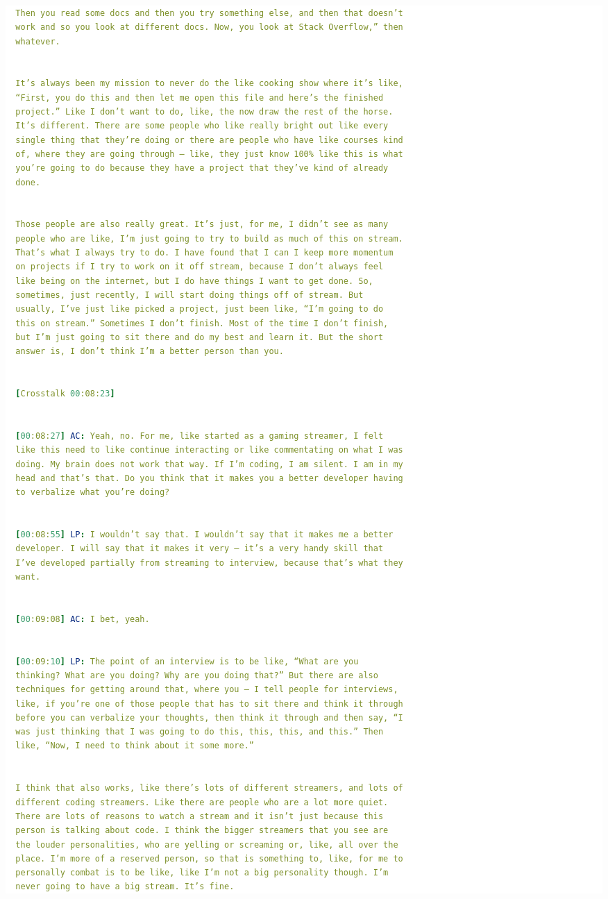 ```yaml
  Then you read some docs and then you try something else, and then that doesn’t
  work and so you look at different docs. Now, you look at Stack Overflow,” then
  whatever.


  It’s always been my mission to never do the like cooking show where it’s like,
  “First, you do this and then let me open this file and here’s the finished
  project.” Like I don’t want to do, like, the now draw the rest of the horse.
  It’s different. There are some people who like really bright out like every
  single thing that they’re doing or there are people who have like courses kind
  of, where they are going through – like, they just know 100% like this is what
  you’re going to do because they have a project that they’ve kind of already
  done.


  Those people are also really great. It’s just, for me, I didn’t see as many
  people who are like, I’m just going to try to build as much of this on stream.
  That’s what I always try to do. I have found that I can I keep more momentum
  on projects if I try to work on it off stream, because I don’t always feel
  like being on the internet, but I do have things I want to get done. So,
  sometimes, just recently, I will start doing things off of stream. But
  usually, I’ve just like picked a project, just been like, “I’m going to do
  this on stream.” Sometimes I don’t finish. Most of the time I don’t finish,
  but I’m just going to sit there and do my best and learn it. But the short
  answer is, I don’t think I’m a better person than you.


  [Crosstalk 00:08:23]


  [00:08:27] AC: Yeah, no. For me, like started as a gaming streamer, I felt
  like this need to like continue interacting or like commentating on what I was
  doing. My brain does not work that way. If I’m coding, I am silent. I am in my
  head and that’s that. Do you think that it makes you a better developer having
  to verbalize what you’re doing?


  [00:08:55] LP: I wouldn’t say that. I wouldn’t say that it makes me a better
  developer. I will say that it makes it very — it’s a very handy skill that
  I’ve developed partially from streaming to interview, because that’s what they
  want.


  [00:09:08] AC: I bet, yeah.


  [00:09:10] LP: The point of an interview is to be like, “What are you
  thinking? What are you doing? Why are you doing that?” But there are also
  techniques for getting around that, where you — I tell people for interviews,
  like, if you’re one of those people that has to sit there and think it through
  before you can verbalize your thoughts, then think it through and then say, “I
  was just thinking that I was going to do this, this, this, and this.” Then
  like, “Now, I need to think about it some more.” 


  I think that also works, like there’s lots of different streamers, and lots of
  different coding streamers. Like there are people who are a lot more quiet.
  There are lots of reasons to watch a stream and it isn’t just because this
  person is talking about code. I think the bigger streamers that you see are
  the louder personalities, who are yelling or screaming or, like, all over the
  place. I’m more of a reserved person, so that is something to, like, for me to
  personally combat is to be like, like I’m not a big personality though. I’m
  never going to have a big stream. It’s fine. 
```